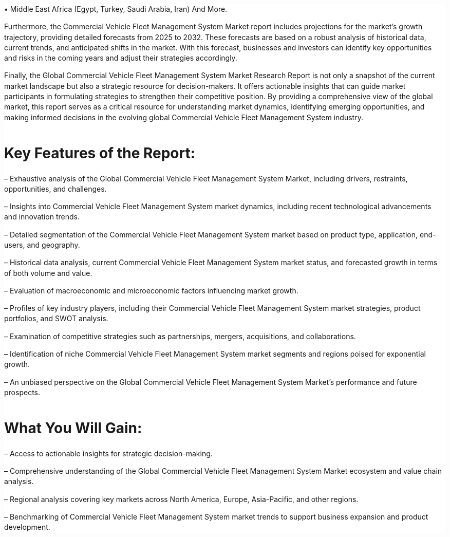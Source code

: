 • Middle East Africa (Egypt, Turkey, Saudi Arabia, Iran) And More.

Furthermore, the Commercial Vehicle Fleet Management System Market report includes projections for the market’s growth trajectory, providing detailed forecasts from 2025 to 2032. These forecasts are based on a robust analysis of historical data, current trends, and anticipated shifts in the market. With this forecast, businesses and investors can identify key opportunities and risks in the coming years and adjust their strategies accordingly.

Finally, the Global Commercial Vehicle Fleet Management System Market Research Report is not only a snapshot of the current market landscape but also a strategic resource for decision-makers. It offers actionable insights that can guide market participants in formulating strategies to strengthen their competitive position. By providing a comprehensive view of the global market, this report serves as a critical resource for understanding market dynamics, identifying emerging opportunities, and making informed decisions in the evolving global Commercial Vehicle Fleet Management System industry.

# <strong>Key Features of the Report:</strong>

– Exhaustive analysis of the Global Commercial Vehicle Fleet Management System Market, including drivers, restraints, opportunities, and challenges.

– Insights into Commercial Vehicle Fleet Management System market dynamics, including recent technological advancements and innovation trends.

– Detailed segmentation of the Commercial Vehicle Fleet Management System market based on product type, application, end-users, and geography.

– Historical data analysis, current Commercial Vehicle Fleet Management System market status, and forecasted growth in terms of both volume and value.

– Evaluation of macroeconomic and microeconomic factors influencing market growth.

– Profiles of key industry players, including their Commercial Vehicle Fleet Management System market strategies, product portfolios, and SWOT analysis.

– Examination of competitive strategies such as partnerships, mergers, acquisitions, and collaborations.

– Identification of niche Commercial Vehicle Fleet Management System market segments and regions poised for exponential growth.

– An unbiased perspective on the Global Commercial Vehicle Fleet Management System Market’s performance and future prospects.

# <strong>What You Will Gain:</strong>

– Access to actionable insights for strategic decision-making.

– Comprehensive understanding of the Global Commercial Vehicle Fleet Management System Market ecosystem and value chain analysis.

– Regional analysis covering key markets across North America, Europe, Asia-Pacific, and other regions.

– Benchmarking of Commercial Vehicle Fleet Management System market trends to support business expansion and product development.
